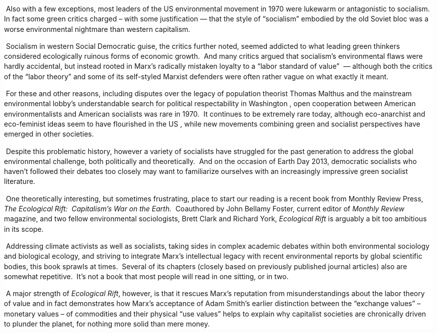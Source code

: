  Also with a few exceptions, most leaders of the US environmental
movement in 1970 were lukewarm or antagonistic to socialism.  In fact
some green critics charged – with some justification — that the style of
“socialism” embodied by the old Soviet bloc was a worse environmental
nightmare than western capitalism.

 Socialism in western Social Democratic guise, the critics further
noted, seemed addicted to what leading green thinkers considered
ecologically ruinous forms of economic growth.  And many critics argued
that socialism’s environmental flaws were hardly accidental, but instead
rooted in Marx’s radically mistaken loyalty to a “labor standard of
value”  — although both the critics of the “labor theory” and some of
its self-styled Marxist defenders were often rather vague on what
exactly it meant.

 For these and other reasons, including disputes over the legacy of
population theorist Thomas Malthus and the mainstream environmental
lobby’s understandable search for political respectability in Washington
, open cooperation between American environmentalists and American
socialists was rare in 1970.  It continues to be extremely rare today,
although eco-anarchist and eco-feminist ideas seem to have flourished in
the US , while new movements combining green and socialist perspectives
have emerged in other societies.

 Despite this problematic history, however a variety of socialists have
struggled for the past generation to address the global environmental
challenge, both politically and theoretically.  And on the occasion of
Earth Day 2013, democratic socialists who haven’t followed their debates
too closely may want to familiarize ourselves with an increasingly
impressive green socialist literature.

 One theoretically interesting, but sometimes frustrating, place to
start our reading is a recent book from Monthly Review Press, *The
Ecological Rift:  Capitalism’s War on the Earth.*  Coauthored by John
Bellamy Foster, current editor of *Monthly Review* magazine, and two
fellow environmental sociologists, Brett Clark and Richard York,
*Ecological Rift* is arguably a bit too ambitious in its scope.

 Addressing climate activists as well as socialists, taking sides in
complex academic debates within both environmental sociology and
biological ecology, and striving to integrate Marx’s intellectual legacy
with recent environmental reports by global scientific bodies, this book
sprawls at times.  Several of its chapters (closely based on previously
published journal articles) also are somewhat repetitive.  It’s not a
book that most people will read in one sitting, or in two.

 A major strength of *Ecological Rift*, however, is that it rescues
Marx’s reputation from misunderstandings about the labor theory of value
and in fact demonstrates how Marx’s acceptance of Adam Smith’s earlier
distinction between the “exchange values” – monetary values – of
commodities and their physical “use values” helps to explain why
capitalist societies are chronically driven to plunder the planet, for
nothing more solid than mere money.

